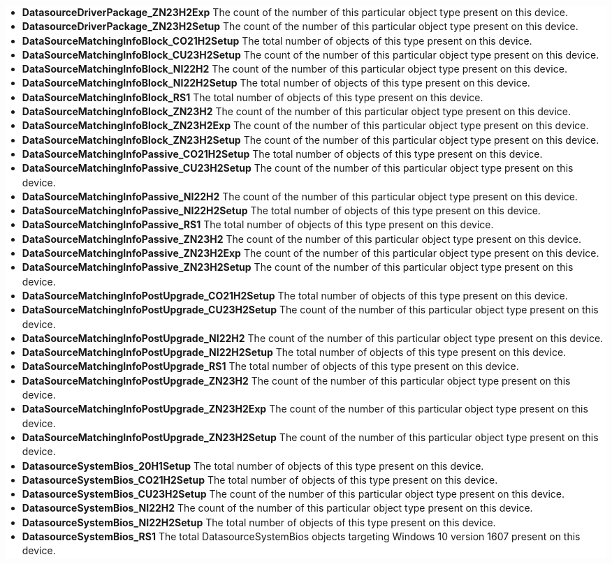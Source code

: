 - **DatasourceDriverPackage_ZN23H2Exp**  The count of the number of this particular object type present on this device.
- **DatasourceDriverPackage_ZN23H2Setup**  The count of the number of this particular object type present on this device.
- **DataSourceMatchingInfoBlock_CO21H2Setup**  The total number of objects of this type present on this device.
- **DataSourceMatchingInfoBlock_CU23H2Setup**  The count of the number of this particular object type present on this device.
- **DataSourceMatchingInfoBlock_NI22H2**  The count of the number of this particular object type present on this device.
- **DataSourceMatchingInfoBlock_NI22H2Setup**  The total number of objects of this type present on this device.
- **DataSourceMatchingInfoBlock_RS1**  The total number of objects of this type present on this device.
- **DataSourceMatchingInfoBlock_ZN23H2**  The count of the number of this particular object type present on this device.
- **DataSourceMatchingInfoBlock_ZN23H2Exp**  The count of the number of this particular object type present on this device.
- **DataSourceMatchingInfoBlock_ZN23H2Setup**  The count of the number of this particular object type present on this device.
- **DataSourceMatchingInfoPassive_CO21H2Setup**  The total number of objects of this type present on this device.
- **DataSourceMatchingInfoPassive_CU23H2Setup**  The count of the number of this particular object type present on this device.
- **DataSourceMatchingInfoPassive_NI22H2**  The count of the number of this particular object type present on this device.
- **DataSourceMatchingInfoPassive_NI22H2Setup**  The total number of objects of this type present on this device.
- **DataSourceMatchingInfoPassive_RS1**  The total number of objects of this type present on this device.
- **DataSourceMatchingInfoPassive_ZN23H2**  The count of the number of this particular object type present on this device.
- **DataSourceMatchingInfoPassive_ZN23H2Exp**  The count of the number of this particular object type present on this device.
- **DataSourceMatchingInfoPassive_ZN23H2Setup**  The count of the number of this particular object type present on this device.
- **DataSourceMatchingInfoPostUpgrade_CO21H2Setup**  The total number of objects of this type present on this device.
- **DataSourceMatchingInfoPostUpgrade_CU23H2Setup**  The count of the number of this particular object type present on this device.
- **DataSourceMatchingInfoPostUpgrade_NI22H2**  The count of the number of this particular object type present on this device.
- **DataSourceMatchingInfoPostUpgrade_NI22H2Setup**  The total number of objects of this type present on this device.
- **DataSourceMatchingInfoPostUpgrade_RS1**  The total number of objects of this type present on this device.
- **DataSourceMatchingInfoPostUpgrade_ZN23H2**  The count of the number of this particular object type present on this device.
- **DataSourceMatchingInfoPostUpgrade_ZN23H2Exp**  The count of the number of this particular object type present on this device.
- **DataSourceMatchingInfoPostUpgrade_ZN23H2Setup**  The count of the number of this particular object type present on this device.
- **DatasourceSystemBios_20H1Setup**  The total number of objects of this type present on this device.
- **DatasourceSystemBios_CO21H2Setup**  The total number of objects of this type present on this device.
- **DatasourceSystemBios_CU23H2Setup**  The count of the number of this particular object type present on this device.
- **DatasourceSystemBios_NI22H2**  The count of the number of this particular object type present on this device.
- **DatasourceSystemBios_NI22H2Setup**  The total number of objects of this type present on this device.
- **DatasourceSystemBios_RS1**  The total DatasourceSystemBios objects targeting Windows 10 version 1607 present on this device.